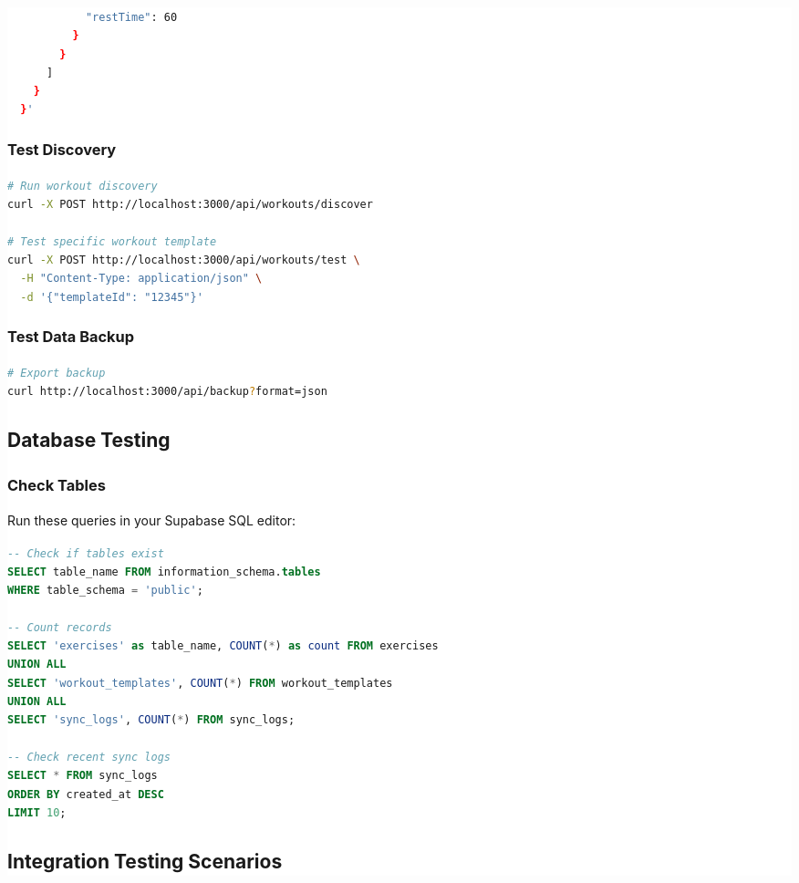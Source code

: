```bash
            "restTime": 60
          }
        }
      ]
    }
  }'
```

### **Test Discovery**
```bash
# Run workout discovery
curl -X POST http://localhost:3000/api/workouts/discover

# Test specific workout template
curl -X POST http://localhost:3000/api/workouts/test \
  -H "Content-Type: application/json" \
  -d '{"templateId": "12345"}'
```

### **Test Data Backup**
```bash
# Export backup
curl http://localhost:3000/api/backup?format=json
```

## Database Testing

### **Check Tables**
Run these queries in your Supabase SQL editor:

```sql
-- Check if tables exist
SELECT table_name FROM information_schema.tables 
WHERE table_schema = 'public';

-- Count records
SELECT 'exercises' as table_name, COUNT(*) as count FROM exercises
UNION ALL
SELECT 'workout_templates', COUNT(*) FROM workout_templates  
UNION ALL
SELECT 'sync_logs', COUNT(*) FROM sync_logs;

-- Check recent sync logs
SELECT * FROM sync_logs 
ORDER BY created_at DESC 
LIMIT 10;
```

## Integration Testing Scenarios
